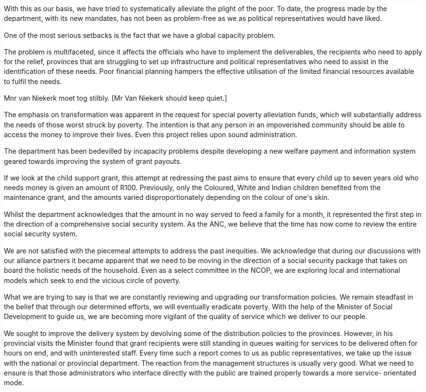 With this as our basis, we have tried to systematically alleviate the
plight of the poor. To date, the progress made by the department, with its
new mandates, has not been as problem-free as we as political
representatives would have liked.

One of the most serious setbacks is the fact that we have a global capacity
problem.

The problem is multifaceted, since it affects the officials who have to
implement the deliverables, the recipients who need to apply for the
relief, provinces that are struggling to set up infrastructure and
political representatives who need to assist in the identification of these
needs. Poor financial planning hampers the effective utilisation of the
limited financial resources available to fulfil the needs.

Mnr van Niekerk moet tog stilbly. [Mr Van Niekerk should keep quiet.]

The emphasis on transformation was apparent in the request for special
poverty alleviation funds, which will substantially address the needs of
those worst struck by poverty. The intention is that any person in an
impoverished community should be able to access the money to improve their
lives. Even this project relies upon sound administration.

The department has been bedevilled by incapacity problems despite
developing a new welfare payment and information system geared towards
improving the system of grant payouts.

If we look at the child support grant, this attempt at redressing the past
aims to ensure that every child up to seven years old who needs money is
given an amount of R100. Previously, only the Coloured, White and Indian
children benefited from the maintenance grant, and the amounts varied
disproportionately depending on the colour of one's skin.

Whilst the department acknowledges that the amount in no way served to feed
a family for a month, it represented the first step in the direction of a
comprehensive social security system. As the ANC, we believe that the time
has now come to review the entire social security system.

We are not satisfied with the piecemeal attempts to address the past
inequities. We acknowledge that during our discussions with our alliance
partners it became apparent that we need to be moving in the direction of a
social security package that takes on board the holistic needs of the
household. Even as a select committee in the NCOP, we are exploring local
and international models which seek to end the vicious circle of poverty.

What we are trying to say is that we are constantly reviewing and upgrading
our transformation policies. We remain steadfast in the belief that through
our determined efforts, we will eventually eradicate poverty. With the help
of the Minister of Social Development to guide us, we are becoming more
vigilant of the quality of service which we deliver to our people.

We sought to improve the delivery system by devolving some of the
distribution policies to the provinces. However, in his provincial visits
the Minister found that grant recipients were still standing in queues
waiting for services to be delivered often for hours on end, and with
uninterested staff. Every time such a report comes to us as public
representatives, we take up the issue with the national or provincial
department. The reaction from the management structures is usually very
good. What we need to ensure is that those administrators who interface
directly with the public are trained properly towards a more service-
orientated mode.
